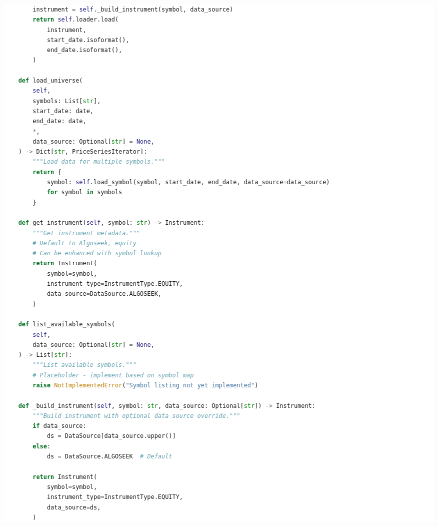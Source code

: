 ```python
        instrument = self._build_instrument(symbol, data_source)
        return self.loader.load(
            instrument,
            start_date.isoformat(),
            end_date.isoformat(),
        )

    def load_universe(
        self,
        symbols: List[str],
        start_date: date,
        end_date: date,
        *,
        data_source: Optional[str] = None,
    ) -> Dict[str, PriceSeriesIterator]:
        """Load data for multiple symbols."""
        return {
            symbol: self.load_symbol(symbol, start_date, end_date, data_source=data_source)
            for symbol in symbols
        }

    def get_instrument(self, symbol: str) -> Instrument:
        """Get instrument metadata."""
        # Default to Algoseek, equity
        # Can be enhanced with symbol lookup
        return Instrument(
            symbol=symbol,
            instrument_type=InstrumentType.EQUITY,
            data_source=DataSource.ALGOSEEK,
        )

    def list_available_symbols(
        self,
        data_source: Optional[str] = None,
    ) -> List[str]:
        """List available symbols."""
        # Placeholder - implement based on symbol map
        raise NotImplementedError("Symbol listing not yet implemented")

    def _build_instrument(self, symbol: str, data_source: Optional[str]) -> Instrument:
        """Build instrument with optional data source override."""
        if data_source:
            ds = DataSource[data_source.upper()]
        else:
            ds = DataSource.ALGOSEEK  # Default

        return Instrument(
            symbol=symbol,
            instrument_type=InstrumentType.EQUITY,
            data_source=ds,
        )
```
